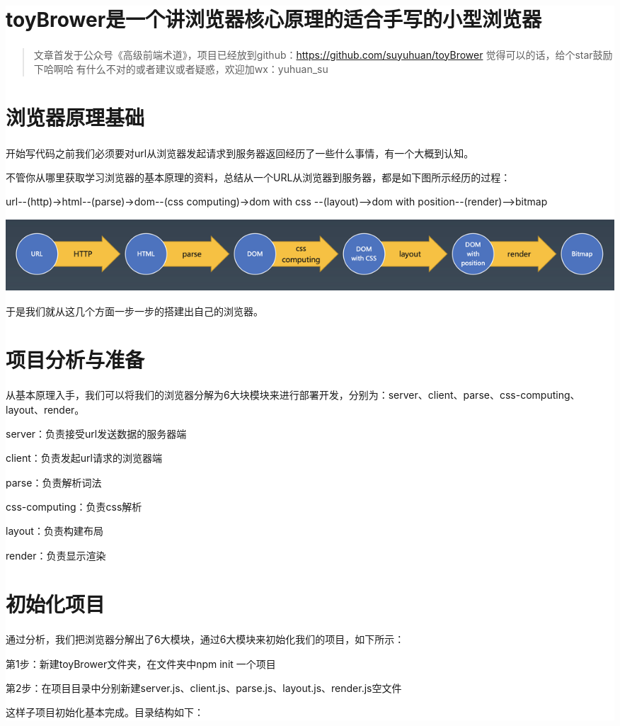 # toyBrower是一个讲浏览器核心原理的适合手写的小型浏览器
>文章首发于公众号《高级前端术道》，项目已经放到github：https://github.com/suyuhuan/toyBrower
>觉得可以的话，给个star鼓励下哈啊哈
>有什么不对的或者建议或者疑惑，欢迎加wx：yuhuan_su


# 浏览器原理基础
开始写代码之前我们必须要对url从浏览器发起请求到服务器返回经历了一些什么事情，有一个大概到认知。

不管你从哪里获取学习浏览器的基本原理的资料，总结从一个URL从浏览器到服务器，都是如下图所示经历的过程：

url--(http)->html--(parse)->dom--(css computing)->dom with css --(layout)-->dom with position--(render)-->bitmap

![alt brower原理](./images/1.png)

于是我们就从这几个方面一步一步的搭建出自己的浏览器。

# 项目分析与准备
从基本原理入手，我们可以将我们的浏览器分解为6大块模块来进行部署开发，分别为：server、client、parse、css-computing、layout、render。

server：负责接受url发送数据的服务器端

client：负责发起url请求的浏览器端

parse：负责解析词法

css-computing：负责css解析

layout：负责构建布局

render：负责显示渲染

# 初始化项目
通过分析，我们把浏览器分解出了6大模块，通过6大模块来初始化我们的项目，如下所示：

第1步：新建toyBrower文件夹，在文件夹中npm init 一个项目

第2步：在项目目录中分别新建server.js、client.js、parse.js、layout.js、render.js空文件

这样子项目初始化基本完成。目录结构如下：

